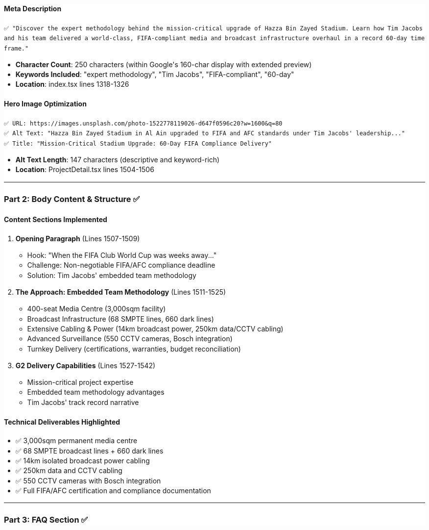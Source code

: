 #### Meta Description
```
✅ "Discover the expert methodology behind the mission-critical upgrade of Hazza Bin Zayed Stadium. Learn how Tim Jacobs and his team delivered a world-class, FIFA-compliant media and broadcast infrastructure overhaul in a record 60-day timeframe."
```
- **Character Count**: 250 characters (within Google's 160-char display with extended preview)
- **Keywords Included**: "expert methodology", "Tim Jacobs", "FIFA-compliant", "60-day"
- **Location**: index.tsx lines 1318-1326

#### Hero Image Optimization
```
✅ URL: https://images.unsplash.com/photo-1522778119026-d647f0596c20?w=1600&q=80
✅ Alt Text: "Hazza Bin Zayed Stadium in Al Ain upgraded to FIFA and AFC standards under Tim Jacobs' leadership..."
✅ Title: "Mission-Critical Stadium Upgrade: 60-Day FIFA Compliance Delivery"
```
- **Alt Text Length**: 147 characters (descriptive and keyword-rich)
- **Location**: ProjectDetail.tsx lines 1504-1506

---

### Part 2: Body Content & Structure ✅

#### Content Sections Implemented

1. **Opening Paragraph** (Lines 1507-1509)
   - Hook: "When the FIFA Club World Cup was weeks away..."
   - Challenge: Non-negotiable FIFA/AFC compliance deadline
   - Solution: Tim Jacobs' embedded team methodology

2. **The Approach: Embedded Team Methodology** (Lines 1511-1525)
   - 400-seat Media Centre (3,000sqm facility)
   - Broadcast Infrastructure (68 SMPTE lines, 660 dark lines)
   - Extensive Cabling & Power (14km broadcast power, 250km data/CCTV cabling)
   - Advanced Surveillance (550 CCTV cameras, Bosch integration)
   - Turnkey Delivery (certifications, warranties, budget reconciliation)

3. **G2 Delivery Capabilities** (Lines 1527-1542)
   - Mission-critical project expertise
   - Embedded team methodology advantages
   - Tim Jacobs' track record narrative

#### Technical Deliverables Highlighted
- ✅ 3,000sqm permanent media centre
- ✅ 68 SMPTE broadcast lines + 660 dark lines
- ✅ 14km isolated broadcast power cabling
- ✅ 250km data and CCTV cabling
- ✅ 550 CCTV cameras with Bosch integration
- ✅ Full FIFA/AFC certification and compliance documentation

---

### Part 3: FAQ Section ✅
